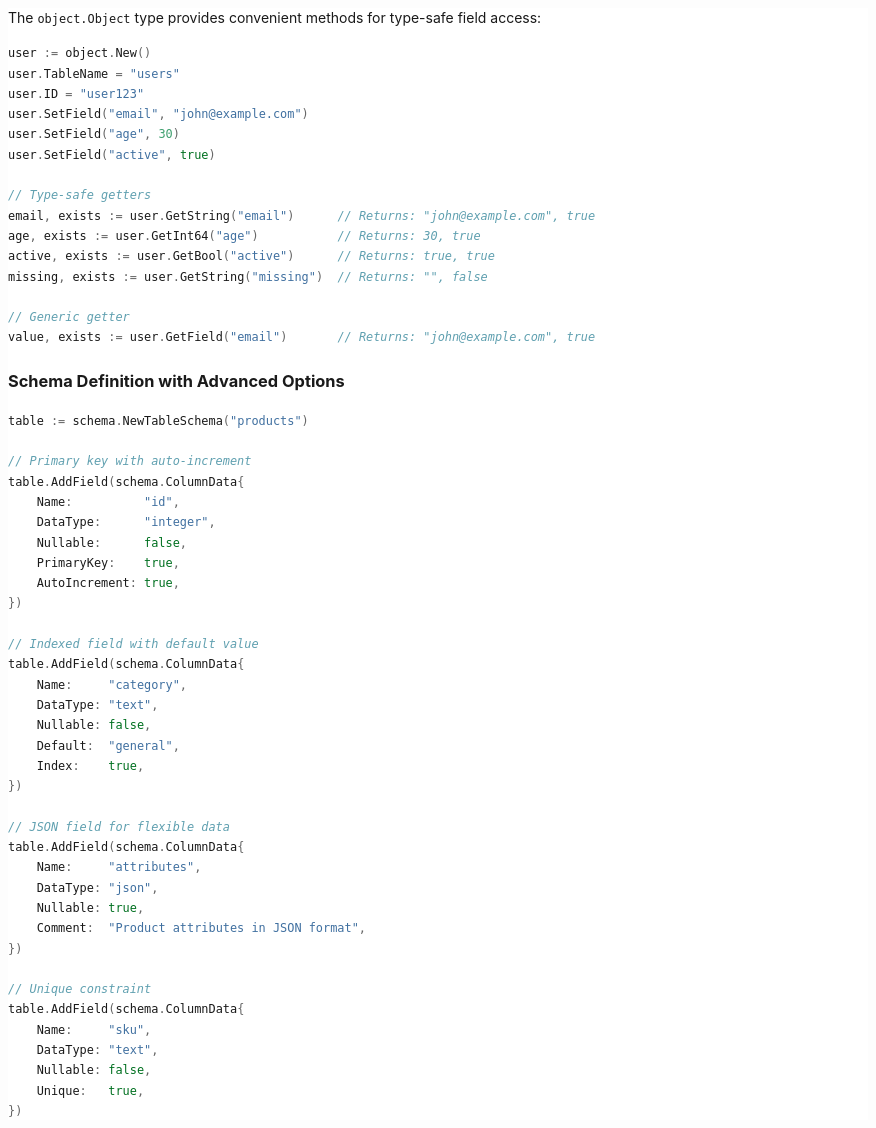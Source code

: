 The `object.Object` type provides convenient methods for type-safe field access:

```go
user := object.New()
user.TableName = "users"
user.ID = "user123"
user.SetField("email", "john@example.com")
user.SetField("age", 30)
user.SetField("active", true)

// Type-safe getters
email, exists := user.GetString("email")      // Returns: "john@example.com", true
age, exists := user.GetInt64("age")           // Returns: 30, true
active, exists := user.GetBool("active")      // Returns: true, true
missing, exists := user.GetString("missing")  // Returns: "", false

// Generic getter
value, exists := user.GetField("email")       // Returns: "john@example.com", true
```

### Schema Definition with Advanced Options

```go
table := schema.NewTableSchema("products")

// Primary key with auto-increment
table.AddField(schema.ColumnData{
    Name:          "id",
    DataType:      "integer",
    Nullable:      false,
    PrimaryKey:    true,
    AutoIncrement: true,
})

// Indexed field with default value
table.AddField(schema.ColumnData{
    Name:     "category",
    DataType: "text",
    Nullable: false,
    Default:  "general",
    Index:    true,
})

// JSON field for flexible data
table.AddField(schema.ColumnData{
    Name:     "attributes",
    DataType: "json",
    Nullable: true,
    Comment:  "Product attributes in JSON format",
})

// Unique constraint
table.AddField(schema.ColumnData{
    Name:     "sku",
    DataType: "text",
    Nullable: false,
    Unique:   true,
})
```
